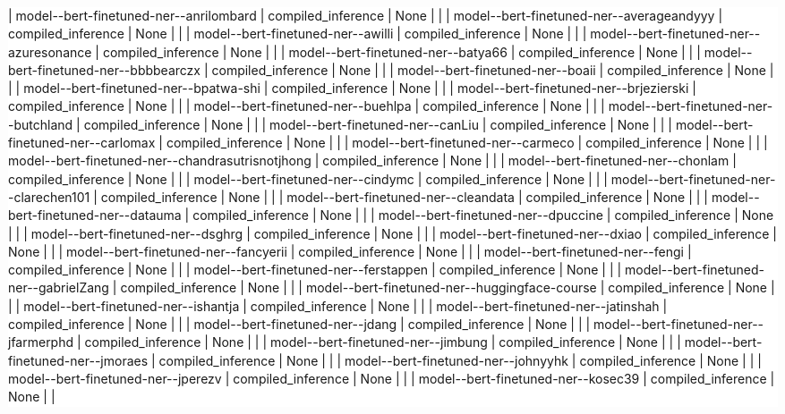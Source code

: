 | model--bert-finetuned-ner--anrilombard | compiled_inference | None | |
| model--bert-finetuned-ner--averageandyyy | compiled_inference | None | |
| model--bert-finetuned-ner--awilli | compiled_inference | None | |
| model--bert-finetuned-ner--azuresonance | compiled_inference | None | |
| model--bert-finetuned-ner--batya66 | compiled_inference | None | |
| model--bert-finetuned-ner--bbbbearczx | compiled_inference | None | |
| model--bert-finetuned-ner--boaii | compiled_inference | None | |
| model--bert-finetuned-ner--bpatwa-shi | compiled_inference | None | |
| model--bert-finetuned-ner--brjezierski | compiled_inference | None | |
| model--bert-finetuned-ner--buehlpa | compiled_inference | None | |
| model--bert-finetuned-ner--butchland | compiled_inference | None | |
| model--bert-finetuned-ner--canLiu | compiled_inference | None | |
| model--bert-finetuned-ner--carlomax | compiled_inference | None | |
| model--bert-finetuned-ner--carmeco | compiled_inference | None | |
| model--bert-finetuned-ner--chandrasutrisnotjhong | compiled_inference | None | |
| model--bert-finetuned-ner--chonlam | compiled_inference | None | |
| model--bert-finetuned-ner--cindymc | compiled_inference | None | |
| model--bert-finetuned-ner--clarechen101 | compiled_inference | None | |
| model--bert-finetuned-ner--cleandata | compiled_inference | None | |
| model--bert-finetuned-ner--datauma | compiled_inference | None | |
| model--bert-finetuned-ner--dpuccine | compiled_inference | None | |
| model--bert-finetuned-ner--dsghrg | compiled_inference | None | |
| model--bert-finetuned-ner--dxiao | compiled_inference | None | |
| model--bert-finetuned-ner--fancyerii | compiled_inference | None | |
| model--bert-finetuned-ner--fengi | compiled_inference | None | |
| model--bert-finetuned-ner--ferstappen | compiled_inference | None | |
| model--bert-finetuned-ner--gabrielZang | compiled_inference | None | |
| model--bert-finetuned-ner--huggingface-course | compiled_inference | None | |
| model--bert-finetuned-ner--ishantja | compiled_inference | None | |
| model--bert-finetuned-ner--jatinshah | compiled_inference | None | |
| model--bert-finetuned-ner--jdang | compiled_inference | None | |
| model--bert-finetuned-ner--jfarmerphd | compiled_inference | None | |
| model--bert-finetuned-ner--jimbung | compiled_inference | None | |
| model--bert-finetuned-ner--jmoraes | compiled_inference | None | |
| model--bert-finetuned-ner--johnyyhk | compiled_inference | None | |
| model--bert-finetuned-ner--jperezv | compiled_inference | None | |
| model--bert-finetuned-ner--kosec39 | compiled_inference | None | |